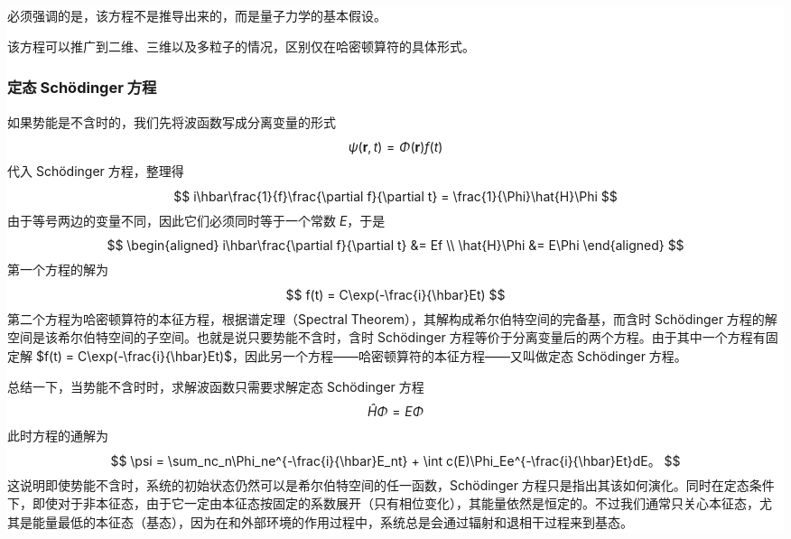 必须强调的是，该方程不是推导出来的，而是量子力学的基本假设。

该方程可以推广到二维、三维以及多粒子的情况，区别仅在哈密顿算符的具体形式。

### 定态 Schödinger 方程
如果势能是不含时的，我们先将波函数写成分离变量的形式
$$
\psi(\bm{r},t) = \Phi(\bm{r})f(t)
$$
代入 Schödinger 方程，整理得
$$
i\hbar\frac{1}{f}\frac{\partial f}{\partial t} = \frac{1}{\Phi}\hat{H}\Phi
$$
由于等号两边的变量不同，因此它们必须同时等于一个常数 $E$，于是
$$
\begin{aligned}
i\hbar\frac{\partial f}{\partial t} &= Ef \\
\hat{H}\Phi &= E\Phi
\end{aligned}
$$
第一个方程的解为
$$
f(t) = C\exp(-\frac{i}{\hbar}Et)
$$
第二个方程为哈密顿算符的本征方程，根据谱定理（Spectral Theorem），其解构成希尔伯特空间的完备基，而含时 Schödinger 方程的解空间是该希尔伯特空间的子空间。也就是说只要势能不含时，含时 Schödinger 方程等价于分离变量后的两个方程。由于其中一个方程有固定解 $f(t) = C\exp(-\frac{i}{\hbar}Et)$，因此另一个方程——哈密顿算符的本征方程——又叫做定态 Schödinger 方程。

总结一下，当势能不含时时，求解波函数只需要求解定态 Schödinger 方程
$$
\hat{H}\Phi = E\Phi
$$
此时方程的通解为
$$
\psi = \sum_nc_n\Phi_ne^{-\frac{i}{\hbar}E_nt} + \int c(E)\Phi_Ee^{-\frac{i}{\hbar}Et}dE。
$$
这说明即使势能不含时，系统的初始状态仍然可以是希尔伯特空间的任一函数，Schödinger 方程只是指出其该如何演化。同时在定态条件下，即使对于非本征态，由于它一定由本征态按固定的系数展开（只有相位变化），其能量依然是恒定的。不过我们通常只关心本征态，尤其是能量最低的本征态（基态），因为在和外部环境的作用过程中，系统总是会通过辐射和退相干过程来到基态。
